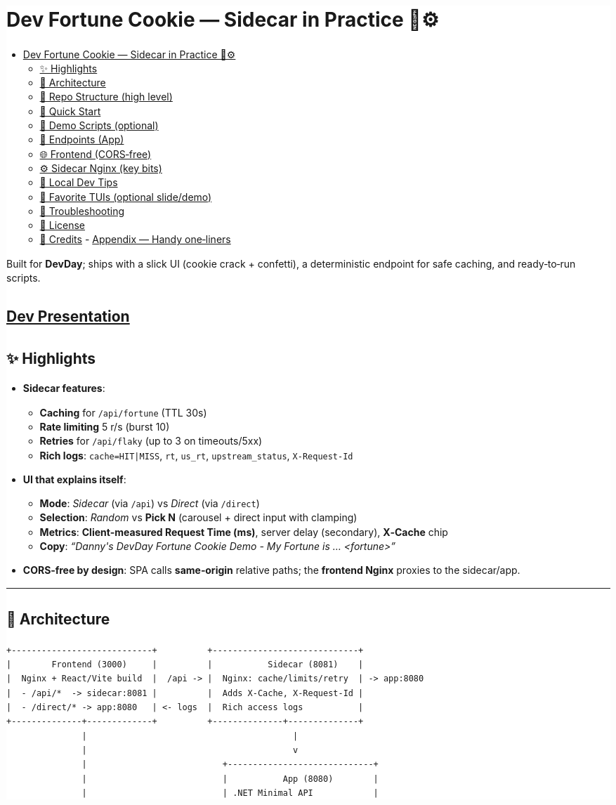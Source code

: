 # Dev Fortune Cookie — Sidecar in Practice 🍪⚙️



- [Dev Fortune Cookie — Sidecar in Practice 🍪⚙️](#dev-fortune-cookie-sidecar-in-practice-🍪️)
  - [✨ Highlights](#highlights)
  - [🧱 Architecture](#🧱-architecture)
  - [📂 Repo Structure (high level)](#📂-repo-structure-high-level)
  - [🚀 Quick Start](#🚀-quick-start)
  - [🧪 Demo Scripts (optional)](#🧪-demo-scripts-optional)
  - [🔌 Endpoints (App)](#🔌-endpoints-app)
  - [🌐 Frontend (CORS‑free)](#🌐-frontend-corsfree)
  - [⚙️ Sidecar Nginx (key bits)](#️-sidecar-nginx-key-bits)
  - [🧩 Local Dev Tips](#🧩-local-dev-tips)
  - [🧰 Favorite TUIs (optional slide/demo)](#🧰-favorite-tuis-optional-slidedemo)
  - [🐞 Troubleshooting](#🐞-troubleshooting)
  - [📝 License](#📝-license)
  - [🙌 Credits](#🙌-credits) - [Appendix — Handy one‑liners](#appendix-handy-oneliners)
  

Built for **DevDay**; ships with a slick UI (cookie crack + confetti), a deterministic endpoint for safe caching, and ready‑to‑run scripts.

## [Dev Presentation](https://gamma.app/docs/Sidecar-in-Practice-mslks37wmfj4x29)

## ✨ Highlights

- **Sidecar features**:
  - **Caching** for `/api/fortune` (TTL 30s)
  - **Rate limiting** 5 r/s (burst 10)
  - **Retries** for `/api/flaky` (up to 3 on timeouts/5xx)
  - **Rich logs**: `cache=HIT|MISS`, `rt`, `us_rt`, `upstream_status`, `X-Request-Id`

- **UI that explains itself**:
  - **Mode**: _Sidecar_ (via `/api`) vs _Direct_ (via `/direct`)
  - **Selection**: _Random_ vs **Pick N** (carousel + direct input with clamping)
  - **Metrics**: **Client‑measured Request Time (ms)**, server delay (secondary), **X‑Cache** chip
  - **Copy**: _“Danny's DevDay Fortune Cookie Demo - My Fortune is … \<fortune>”_

- **CORS‑free by design**: SPA calls **same‑origin** relative paths; the **frontend Nginx** proxies to the sidecar/app.

---

## 🧱 Architecture

    +----------------------------+          +-----------------------------+
    |        Frontend (3000)     |          |           Sidecar (8081)    |
    |  Nginx + React/Vite build  |  /api -> |  Nginx: cache/limits/retry  | -> app:8080
    |  - /api/*  -> sidecar:8081 |          |  Adds X-Cache, X-Request-Id |
    |  - /direct/* -> app:8080   | <- logs  |  Rich access logs           |
    +--------------+-------------+          +--------------+--------------+
                   |                                         |
                   |                                         v
                   |                           +-----------------------------+
                   |                           |           App (8080)        |
                   |                           | .NET Minimal API            |
